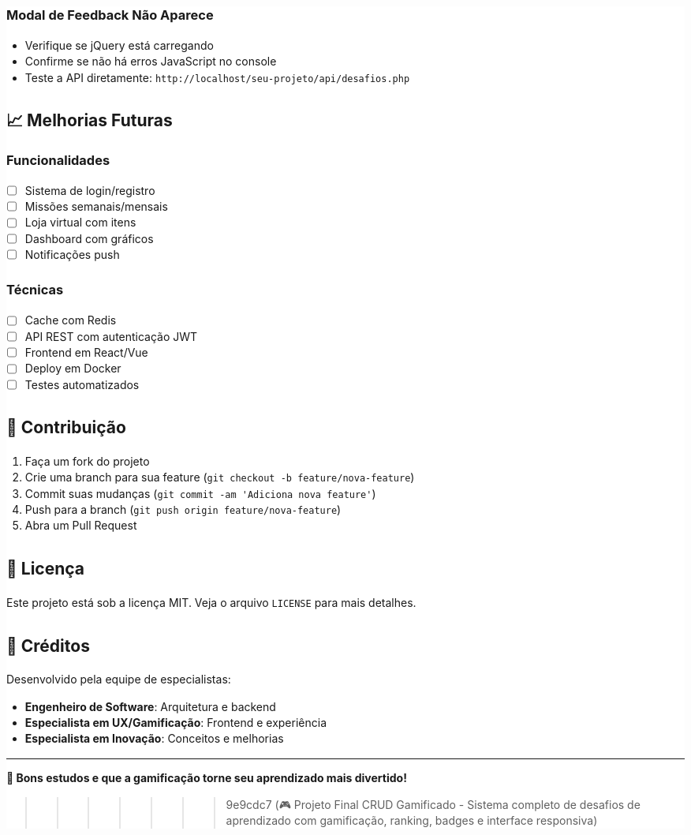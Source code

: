 ### Modal de Feedback Não Aparece
- Verifique se jQuery está carregando
- Confirme se não há erros JavaScript no console
- Teste a API diretamente: `http://localhost/seu-projeto/api/desafios.php`

## 📈 Melhorias Futuras

### Funcionalidades
- [ ] Sistema de login/registro
- [ ] Missões semanais/mensais
- [ ] Loja virtual com itens
- [ ] Dashboard com gráficos
- [ ] Notificações push

### Técnicas
- [ ] Cache com Redis
- [ ] API REST com autenticação JWT
- [ ] Frontend em React/Vue
- [ ] Deploy em Docker
- [ ] Testes automatizados

## 🤝 Contribuição

1. Faça um fork do projeto
2. Crie uma branch para sua feature (`git checkout -b feature/nova-feature`)
3. Commit suas mudanças (`git commit -am 'Adiciona nova feature'`)
4. Push para a branch (`git push origin feature/nova-feature`)
5. Abra um Pull Request

## 📄 Licença

Este projeto está sob a licença MIT. Veja o arquivo `LICENSE` para mais detalhes.

## 👥 Créditos

Desenvolvido pela equipe de especialistas:
- **Engenheiro de Software**: Arquitetura e backend
- **Especialista em UX/Gamificação**: Frontend e experiência
- **Especialista em Inovação**: Conceitos e melhorias

---

**🎯 Bons estudos e que a gamificação torne seu aprendizado mais divertido!**

>>>>>>> 9e9cdc7 (🎮 Projeto Final CRUD Gamificado - Sistema completo de desafios de aprendizado com gamificação, ranking, badges e interface responsiva)
